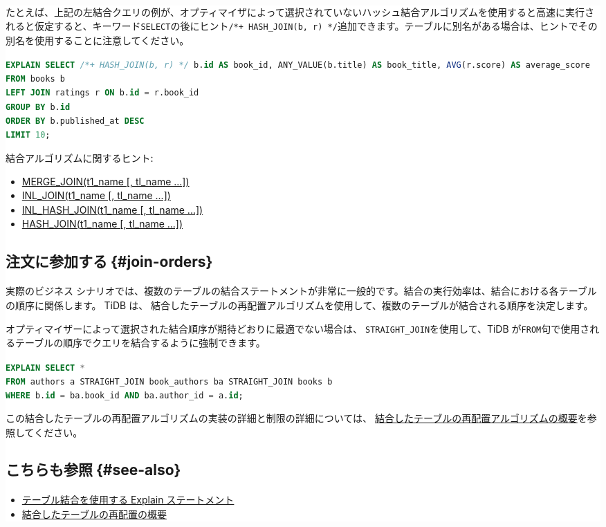 たとえば、上記の左結合クエリの例が、オプティマイザによって選択されていないハッシュ結合アルゴリズムを使用すると高速に実行されると仮定すると、キーワード`SELECT`の後にヒント`/*+ HASH_JOIN(b, r) */`追加できます。テーブルに別名がある場合は、ヒントでその別名を使用することに注意してください。

```sql
EXPLAIN SELECT /*+ HASH_JOIN(b, r) */ b.id AS book_id, ANY_VALUE(b.title) AS book_title, AVG(r.score) AS average_score
FROM books b
LEFT JOIN ratings r ON b.id = r.book_id
GROUP BY b.id
ORDER BY b.published_at DESC
LIMIT 10;
```

結合アルゴリズムに関するヒント:

-   [<a href="/optimizer-hints.md#merge_joint1_name--tl_name-">MERGE_JOIN(t1_name [, tl_name ...])</a>](/optimizer-hints.md#merge_joint1_name--tl_name-)
-   [<a href="/optimizer-hints.md#inl_joint1_name--tl_name-">INL_JOIN(t1_name [, tl_name ...])</a>](/optimizer-hints.md#inl_joint1_name--tl_name-)
-   [<a href="/optimizer-hints.md#inl_hash_join">INL_HASH_JOIN(t1_name [, tl_name ...])</a>](/optimizer-hints.md#inl_hash_join)
-   [<a href="/optimizer-hints.md#hash_joint1_name--tl_name-">HASH_JOIN(t1_name [, tl_name ...])</a>](/optimizer-hints.md#hash_joint1_name--tl_name-)

## 注文に参加する {#join-orders}

実際のビジネス シナリオでは、複数のテーブルの結合ステートメントが非常に一般的です。結合の実行効率は、結合における各テーブルの順序に関係します。 TiDB は、 結合したテーブルの再配置アルゴリズムを使用して、複数のテーブルが結合される順序を決定します。

オプティマイザーによって選択された結合順序が期待どおりに最適でない場合は、 `STRAIGHT_JOIN`を使用して、TiDB が`FROM`句で使用されるテーブルの順序でクエリを結合するように強制できます。

```sql
EXPLAIN SELECT *
FROM authors a STRAIGHT_JOIN book_authors ba STRAIGHT_JOIN books b
WHERE b.id = ba.book_id AND ba.author_id = a.id;
```

この結合したテーブルの再配置アルゴリズムの実装の詳細と制限の詳細については、 [<a href="/join-reorder.md">結合したテーブルの再配置アルゴリズムの概要</a>](/join-reorder.md)を参照してください。

## こちらも参照 {#see-also}

-   [<a href="/explain-joins.md">テーブル結合を使用する Explain ステートメント</a>](/explain-joins.md)
-   [<a href="/join-reorder.md">結合したテーブルの再配置の概要</a>](/join-reorder.md)
